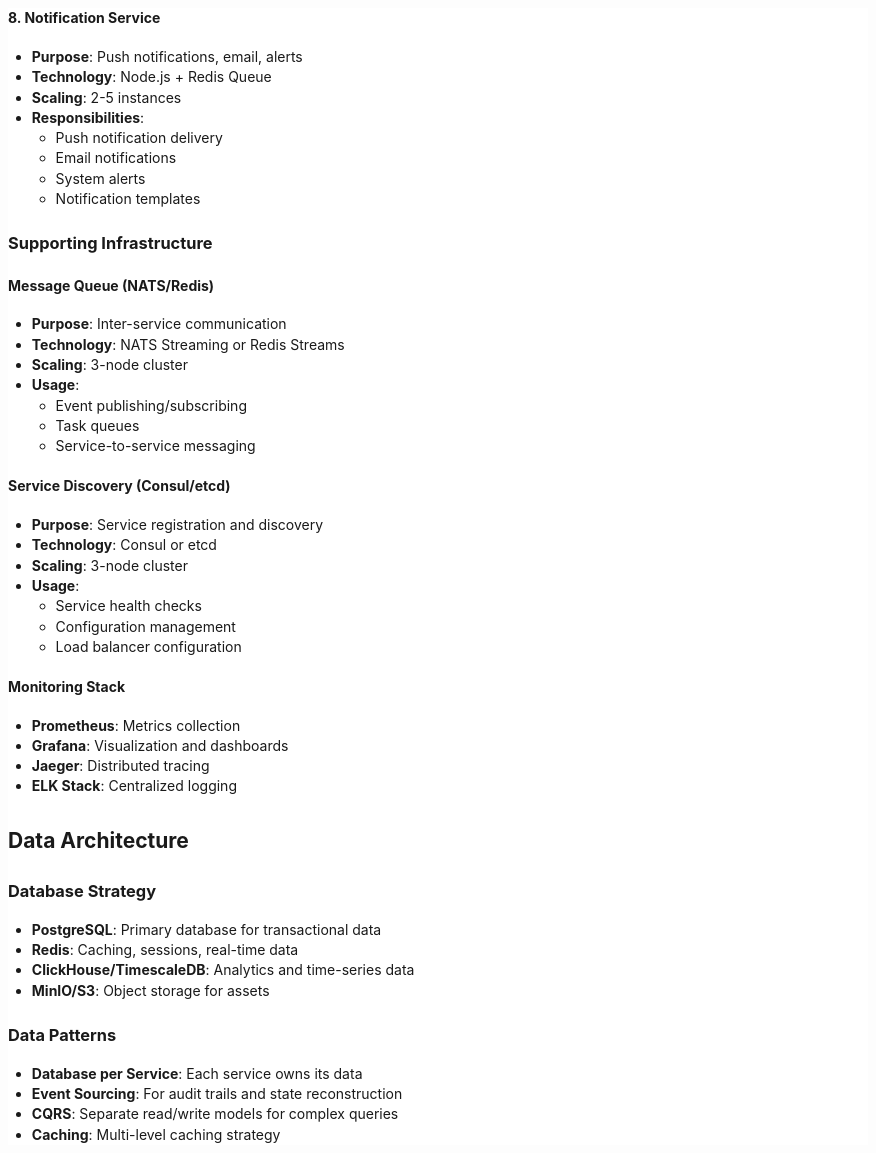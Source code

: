 #### 8. Notification Service
- **Purpose**: Push notifications, email, alerts
- **Technology**: Node.js + Redis Queue
- **Scaling**: 2-5 instances
- **Responsibilities**:
  - Push notification delivery
  - Email notifications
  - System alerts
  - Notification templates

### Supporting Infrastructure

#### Message Queue (NATS/Redis)
- **Purpose**: Inter-service communication
- **Technology**: NATS Streaming or Redis Streams
- **Scaling**: 3-node cluster
- **Usage**:
  - Event publishing/subscribing
  - Task queues
  - Service-to-service messaging

#### Service Discovery (Consul/etcd)
- **Purpose**: Service registration and discovery
- **Technology**: Consul or etcd
- **Scaling**: 3-node cluster
- **Usage**:
  - Service health checks
  - Configuration management
  - Load balancer configuration

#### Monitoring Stack
- **Prometheus**: Metrics collection
- **Grafana**: Visualization and dashboards
- **Jaeger**: Distributed tracing
- **ELK Stack**: Centralized logging

## Data Architecture

### Database Strategy
- **PostgreSQL**: Primary database for transactional data
- **Redis**: Caching, sessions, real-time data
- **ClickHouse/TimescaleDB**: Analytics and time-series data
- **MinIO/S3**: Object storage for assets

### Data Patterns
- **Database per Service**: Each service owns its data
- **Event Sourcing**: For audit trails and state reconstruction
- **CQRS**: Separate read/write models for complex queries
- **Caching**: Multi-level caching strategy
